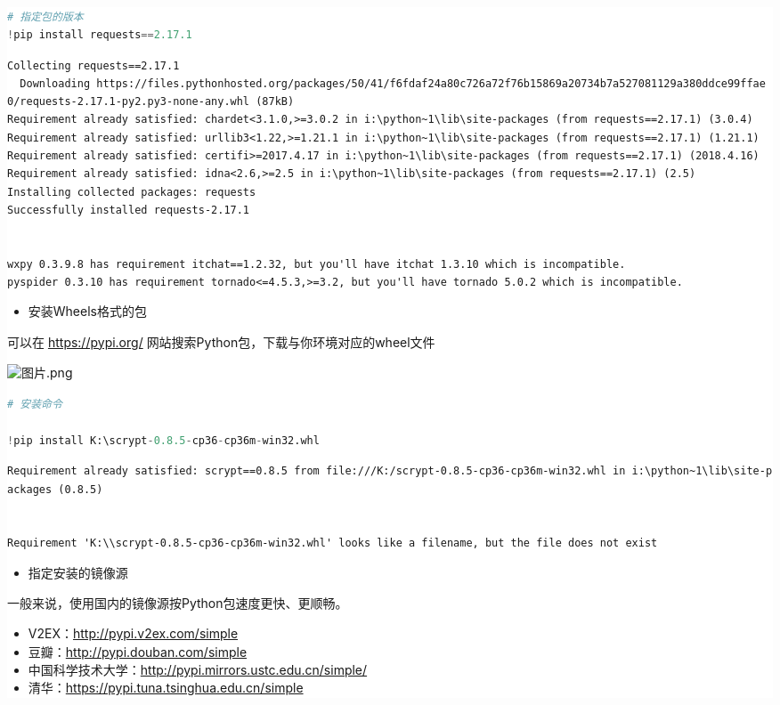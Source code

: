 ```python
# 指定包的版本
!pip install requests==2.17.1     

```

```
Collecting requests==2.17.1
  Downloading https://files.pythonhosted.org/packages/50/41/f6fdaf24a80c726a72f76b15869a20734b7a527081129a380ddce99ffae0/requests-2.17.1-py2.py3-none-any.whl (87kB)
Requirement already satisfied: chardet<3.1.0,>=3.0.2 in i:\python~1\lib\site-packages (from requests==2.17.1) (3.0.4)
Requirement already satisfied: urllib3<1.22,>=1.21.1 in i:\python~1\lib\site-packages (from requests==2.17.1) (1.21.1)
Requirement already satisfied: certifi>=2017.4.17 in i:\python~1\lib\site-packages (from requests==2.17.1) (2018.4.16)
Requirement already satisfied: idna<2.6,>=2.5 in i:\python~1\lib\site-packages (from requests==2.17.1) (2.5)
Installing collected packages: requests
Successfully installed requests-2.17.1


wxpy 0.3.9.8 has requirement itchat==1.2.32, but you'll have itchat 1.3.10 which is incompatible.
pyspider 0.3.10 has requirement tornado<=4.5.3,>=3.2, but you'll have tornado 5.0.2 which is incompatible.

```

- 安装Wheels格式的包

可以在 https://pypi.org/ 网站搜索Python包，下载与你环境对应的wheel文件

![图片.png](https://ipfs.busy.org/ipfs/QmY9kzBawm5aN53Yq846Hc2PeX33NSGSi3iYz1KYeKtSBj)

```python
# 安装命令

!pip install K:\scrypt-0.8.5-cp36-cp36m-win32.whl

```

```
Requirement already satisfied: scrypt==0.8.5 from file:///K:/scrypt-0.8.5-cp36-cp36m-win32.whl in i:\python~1\lib\site-packages (0.8.5)


Requirement 'K:\\scrypt-0.8.5-cp36-cp36m-win32.whl' looks like a filename, but the file does not exist

```

- 指定安装的镜像源

一般来说，使用国内的镜像源按Python包速度更快、更顺畅。

- V2EX：http://pypi.v2ex.com/simple
- 豆瓣：http://pypi.douban.com/simple
- 中国科学技术大学：http://pypi.mirrors.ustc.edu.cn/simple/
- 清华：https://pypi.tuna.tsinghua.edu.cn/simple
